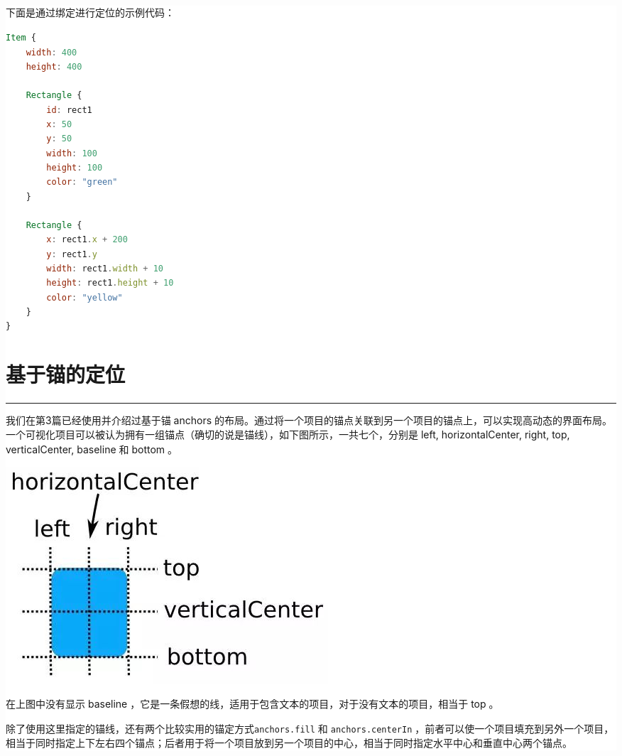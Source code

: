 下面是通过绑定进行定位的示例代码：
```qml
Item {
    width: 400
    height: 400

    Rectangle {
        id: rect1
        x: 50
        y: 50
        width: 100
        height: 100
        color: "green"
    }

    Rectangle {
        x: rect1.x + 200
        y: rect1.y
        width: rect1.width + 10
        height: rect1.height + 10
        color: "yellow"
    }
}
```

# 基于锚的定位
---
我们在第3篇已经使用并介绍过基于锚 anchors 的布局。通过将一个项目的锚点关联到另一个项目的锚点上，可以实现高动态的界面布局。一个可视化项目可以被认为拥有一组锚点（确切的说是锚线），如下图所示，一共七个，分别是 left, horizontalCenter, right, top, verticalCenter, baseline 和 bottom 。

![img](/images/20190317/1.jpg)

在上图中没有显示 baseline ，它是一条假想的线，适用于包含文本的项目，对于没有文本的项目，相当于 top 。

除了使用这里指定的锚线，还有两个比较实用的锚定方式`anchors.fill` 和 `anchors.centerIn` ，前者可以使一个项目填充到另外一个项目，相当于同时指定上下左右四个锚点；后者用于将一个项目放到另一个项目的中心，相当于同时指定水平中心和垂直中心两个锚点。

